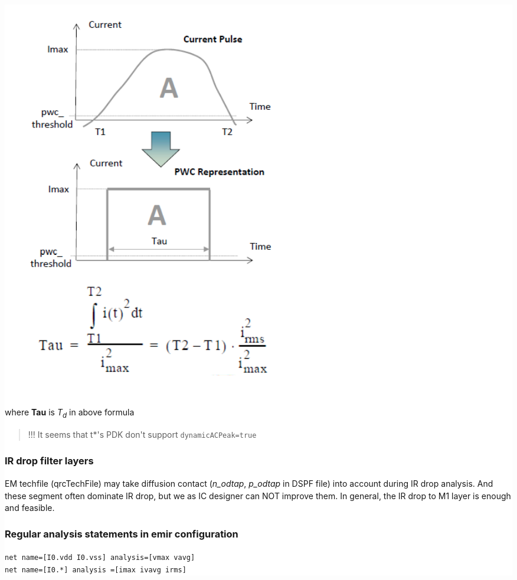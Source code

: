 ![image-20220729032235649](ade/image-20220729032235649.png)

where **Tau** is $T_d$ in above formula

> !!! It seems that t\*'s PDK don't support `dynamicACPeak=true`

### IR drop filter layers

EM techfile (qrcTechFile) may take  diffusion contact (*n_odtap*, *p_odtap* in DSPF file) into account
during IR drop analysis.
And these segment often dominate IR drop, but we as IC designer can NOT improve them.
In general, the IR drop to M1 layer is enough and feasible.



### Regular analysis statements in emir configuration

```
net name=[I0.vdd I0.vss] analysis=[vmax vavg]
net name=[I0.*] analysis =[imax ivavg irms]
```
